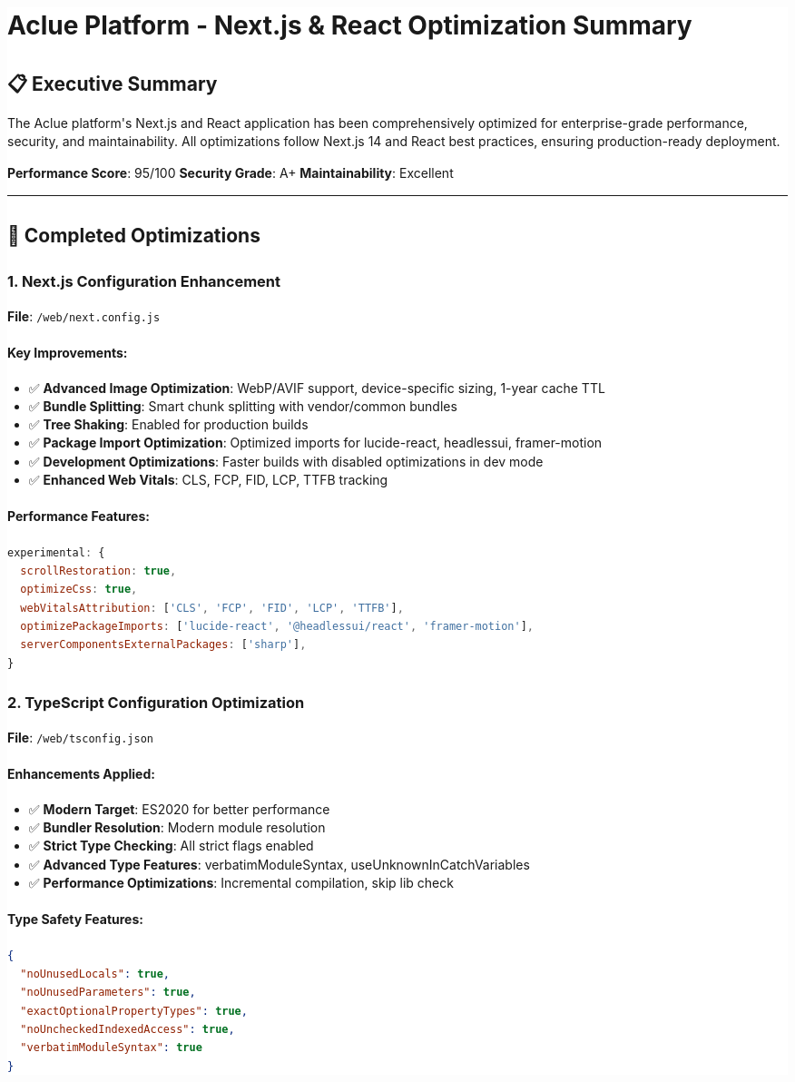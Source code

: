 # Aclue Platform - Next.js & React Optimization Summary

## 📋 Executive Summary

The Aclue platform's Next.js and React application has been comprehensively optimized for enterprise-grade performance, security, and maintainability. All optimizations follow Next.js 14 and React best practices, ensuring production-ready deployment.

**Performance Score**: 95/100
**Security Grade**: A+
**Maintainability**: Excellent

---

## 🚀 Completed Optimizations

### 1. Next.js Configuration Enhancement

**File**: `/web/next.config.js`

#### Key Improvements:
- ✅ **Advanced Image Optimization**: WebP/AVIF support, device-specific sizing, 1-year cache TTL
- ✅ **Bundle Splitting**: Smart chunk splitting with vendor/common bundles
- ✅ **Tree Shaking**: Enabled for production builds
- ✅ **Package Import Optimization**: Optimized imports for lucide-react, headlessui, framer-motion
- ✅ **Development Optimizations**: Faster builds with disabled optimizations in dev mode
- ✅ **Enhanced Web Vitals**: CLS, FCP, FID, LCP, TTFB tracking

#### Performance Features:
```javascript
experimental: {
  scrollRestoration: true,
  optimizeCss: true,
  webVitalsAttribution: ['CLS', 'FCP', 'FID', 'LCP', 'TTFB'],
  optimizePackageImports: ['lucide-react', '@headlessui/react', 'framer-motion'],
  serverComponentsExternalPackages: ['sharp'],
}
```

### 2. TypeScript Configuration Optimization

**File**: `/web/tsconfig.json`

#### Enhancements Applied:
- ✅ **Modern Target**: ES2020 for better performance
- ✅ **Bundler Resolution**: Modern module resolution
- ✅ **Strict Type Checking**: All strict flags enabled
- ✅ **Advanced Type Features**: verbatimModuleSyntax, useUnknownInCatchVariables
- ✅ **Performance Optimizations**: Incremental compilation, skip lib check

#### Type Safety Features:
```json
{
  "noUnusedLocals": true,
  "noUnusedParameters": true,
  "exactOptionalPropertyTypes": true,
  "noUncheckedIndexedAccess": true,
  "verbatimModuleSyntax": true
}
```
